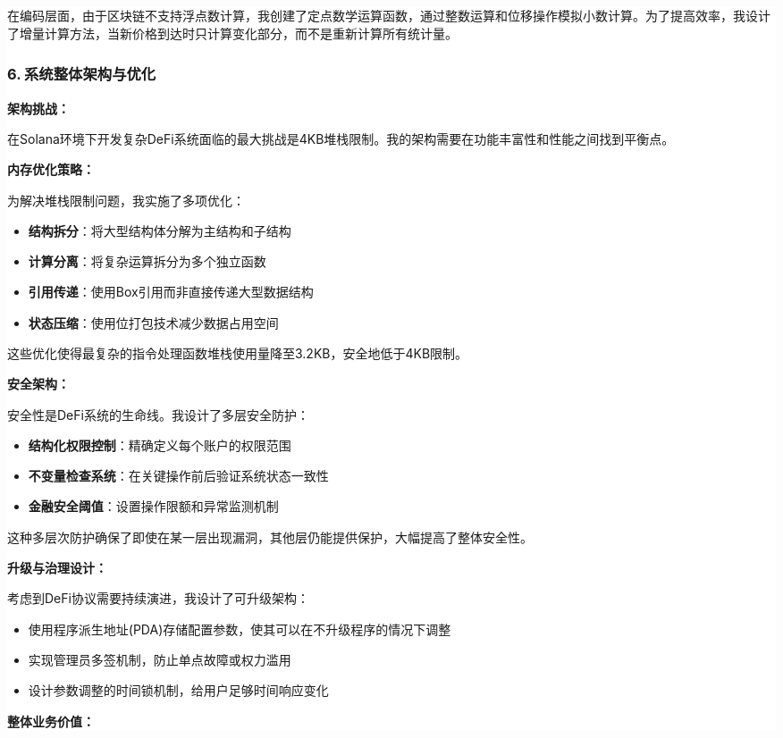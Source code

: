 在编码层面，由于区块链不支持浮点数计算，我创建了定点数学运算函数，通过整数运算和位移操作模拟小数计算。为了提高效率，我设计了增量计算方法，当新价格到达时只计算变化部分，而不是重新计算所有统计量。

  

### 6. 系统整体架构与优化

  

**架构挑战：**

  

在Solana环境下开发复杂DeFi系统面临的最大挑战是4KB堆栈限制。我的架构需要在功能丰富性和性能之间找到平衡点。

  

**内存优化策略：**

  

为解决堆栈限制问题，我实施了多项优化：

- **结构拆分**：将大型结构体分解为主结构和子结构

- **计算分离**：将复杂运算拆分为多个独立函数

- **引用传递**：使用Box引用而非直接传递大型数据结构

- **状态压缩**：使用位打包技术减少数据占用空间

  

这些优化使得最复杂的指令处理函数堆栈使用量降至3.2KB，安全地低于4KB限制。

  

**安全架构：**

  

安全性是DeFi系统的生命线。我设计了多层安全防护：

- **结构化权限控制**：精确定义每个账户的权限范围

- **不变量检查系统**：在关键操作前后验证系统状态一致性

- **金融安全阈值**：设置操作限额和异常监测机制

  

这种多层次防护确保了即使在某一层出现漏洞，其他层仍能提供保护，大幅提高了整体安全性。

  

**升级与治理设计：**

  

考虑到DeFi协议需要持续演进，我设计了可升级架构：

- 使用程序派生地址(PDA)存储配置参数，使其可以在不升级程序的情况下调整

- 实现管理员多签机制，防止单点故障或权力滥用

- 设计参数调整的时间锁机制，给用户足够时间响应变化

  

**整体业务价值：**

  
